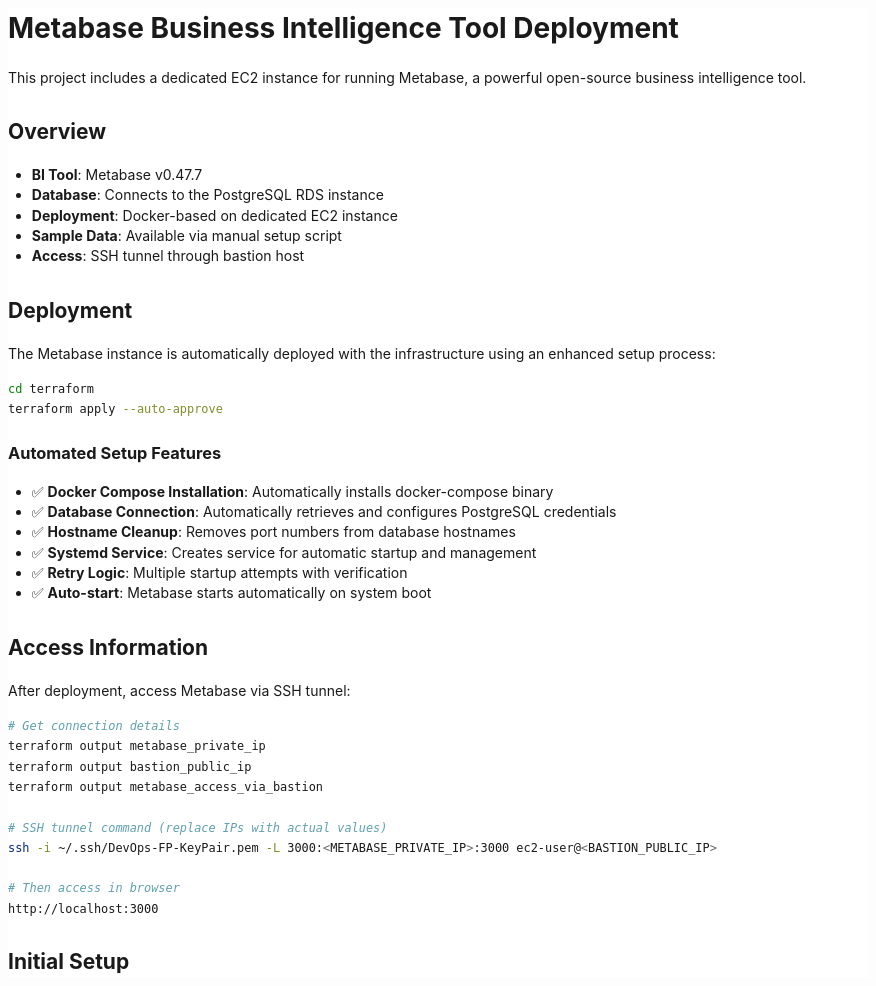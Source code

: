 # Metabase Business Intelligence Tool Deployment

This project includes a dedicated EC2 instance for running Metabase, a powerful open-source business intelligence tool.

## Overview

- **BI Tool**: Metabase v0.47.7
- **Database**: Connects to the PostgreSQL RDS instance
- **Deployment**: Docker-based on dedicated EC2 instance
- **Sample Data**: Available via manual setup script
- **Access**: SSH tunnel through bastion host

## Deployment

The Metabase instance is automatically deployed with the infrastructure using an enhanced setup process:

```bash
cd terraform
terraform apply --auto-approve
```

### Automated Setup Features

- ✅ **Docker Compose Installation**: Automatically installs docker-compose binary
- ✅ **Database Connection**: Automatically retrieves and configures PostgreSQL credentials
- ✅ **Hostname Cleanup**: Removes port numbers from database hostnames
- ✅ **Systemd Service**: Creates service for automatic startup and management
- ✅ **Retry Logic**: Multiple startup attempts with verification
- ✅ **Auto-start**: Metabase starts automatically on system boot

## Access Information

After deployment, access Metabase via SSH tunnel:

```bash
# Get connection details
terraform output metabase_private_ip
terraform output bastion_public_ip
terraform output metabase_access_via_bastion

# SSH tunnel command (replace IPs with actual values)
ssh -i ~/.ssh/DevOps-FP-KeyPair.pem -L 3000:<METABASE_PRIVATE_IP>:3000 ec2-user@<BASTION_PUBLIC_IP>

# Then access in browser
http://localhost:3000
```

## Initial Setup
